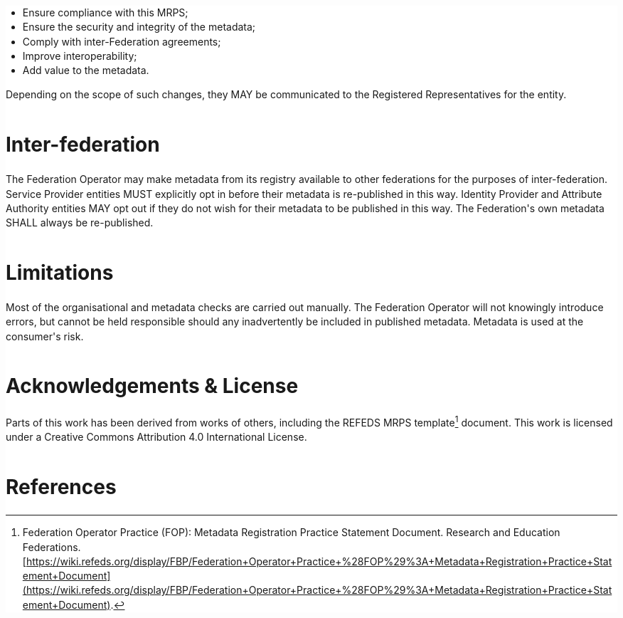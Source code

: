   * Ensure compliance with this MRPS;
  * Ensure the security and integrity of the metadata;
  * Comply with inter-Federation agreements;
  * Improve interoperability;
  * Add value to the metadata.

Depending on the scope of such changes, they MAY be communicated to the Registered Representatives for the entity.

# Inter-federation

The Federation Operator may make metadata from its registry available to other federations for the purposes of inter-federation. Service Provider entities MUST explicitly opt in before their metadata is re-published in this way. Identity Provider and Attribute Authority entities MAY opt out if they do not wish for their metadata to be published in this way. The Federation's own metadata SHALL always be re-published.

# Limitations

Most of the organisational and metadata checks are carried out manually. The Federation Operator will not knowingly introduce errors, but cannot be held responsible should any inadvertently be included in published metadata. Metadata is used at the consumer's risk.

# Acknowledgements & License

Parts of this work has been derived from works of others, including the REFEDS MRPS template[^MRPS-Template] document. This work is licensed under a Creative Commons Attribution 4.0 International License.

# References

[^RFC2119]: Bradner, S., "Key words for use in RFCs to Indicate Requirement Levels", BCP 14, RFC 2119, March 1997.

[^SAML-Metadata-RPI-V1.0]: SAML V2.0 Metadata Extensions for Registration and Publication Information Version 1.0. 03 April 2012. OASIS Committee Specification 01. [http://docs.oasisopen.org/security/saml/Post2.0/saml-metadatarpi/v1.0/cs01/saml-metadata-rpi-v1.0-cs01.html](http://docs.oasisopen.org/security/saml/Post2.0/saml-metadatarpi/v1.0/cs01/saml-metadata-rpi-v1.0-cs01.html).

[^Research-and-Scholarship-v1.2]: Research and Scholarship Entity Category Version 1.2. 28 November 2014. Research and Education Federations. [https://refeds.org/category/research-and-scholarship](https://refeds.org/category/research-and-scholarship).

[^MRPS-Template]: Federation Operator Practice (FOP): Metadata Registration Practice Statement Document. Research and Education Federations. [https://wiki.refeds.org/display/FBP/Federation+Operator+Practice+%28FOP%29%3A+Metadata+Registration+Practice+Statement+Document](https://wiki.refeds.org/display/FBP/Federation+Operator+Practice+%28FOP%29%3A+Metadata+Registration+Practice+Statement+Document).

